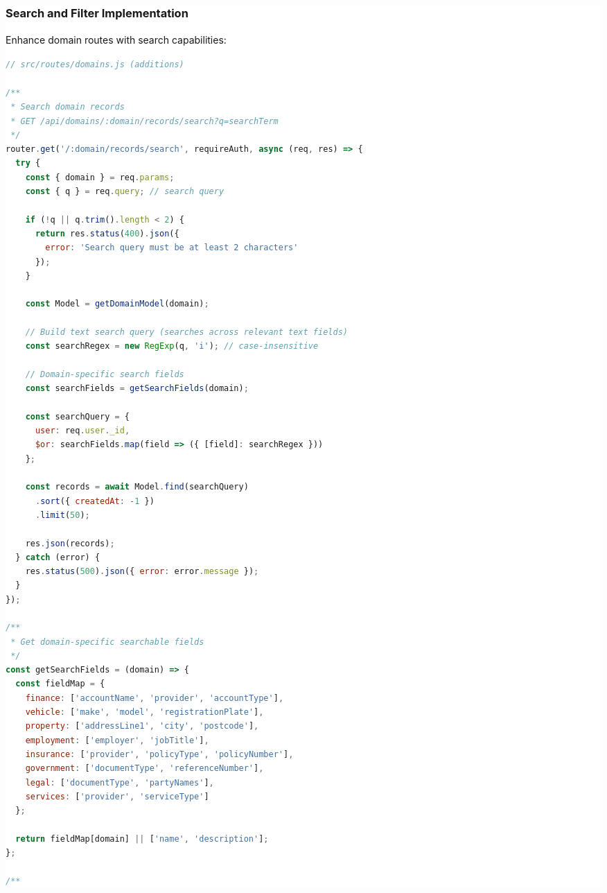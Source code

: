 ### Search and Filter Implementation

Enhance domain routes with search capabilities:

```javascript
// src/routes/domains.js (additions)

/**
 * Search domain records
 * GET /api/domains/:domain/records/search?q=searchTerm
 */
router.get('/:domain/records/search', requireAuth, async (req, res) => {
  try {
    const { domain } = req.params;
    const { q } = req.query; // search query

    if (!q || q.trim().length < 2) {
      return res.status(400).json({
        error: 'Search query must be at least 2 characters'
      });
    }

    const Model = getDomainModel(domain);

    // Build text search query (searches across relevant text fields)
    const searchRegex = new RegExp(q, 'i'); // case-insensitive

    // Domain-specific search fields
    const searchFields = getSearchFields(domain);

    const searchQuery = {
      user: req.user._id,
      $or: searchFields.map(field => ({ [field]: searchRegex }))
    };

    const records = await Model.find(searchQuery)
      .sort({ createdAt: -1 })
      .limit(50);

    res.json(records);
  } catch (error) {
    res.status(500).json({ error: error.message });
  }
});

/**
 * Get domain-specific searchable fields
 */
const getSearchFields = (domain) => {
  const fieldMap = {
    finance: ['accountName', 'provider', 'accountType'],
    vehicle: ['make', 'model', 'registrationPlate'],
    property: ['addressLine1', 'city', 'postcode'],
    employment: ['employer', 'jobTitle'],
    insurance: ['provider', 'policyType', 'policyNumber'],
    government: ['documentType', 'referenceNumber'],
    legal: ['documentType', 'partyNames'],
    services: ['provider', 'serviceType']
  };

  return fieldMap[domain] || ['name', 'description'];
};

/**
```